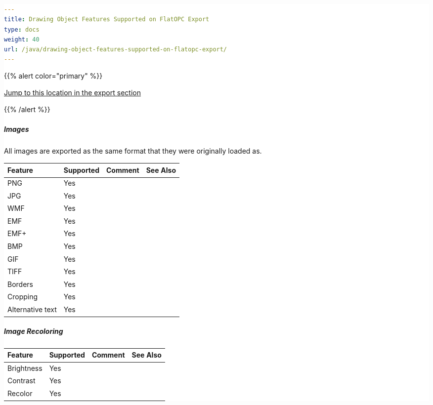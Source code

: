 ```yaml
---
title: Drawing Object Features Supported on FlatOPC Export
type: docs
weight: 40
url: /java/drawing-object-features-supported-on-flatopc-export/
---
```


{{% alert color="primary" %}} 

[Jump to this location in the export section](/words/java/drawing-object-features-supported-on-flatopc-import/)

{{% /alert %}} 

##### **Images**

All images are exported as the same format that they were originally loaded as.

|**Feature**|**Supported**|**Comment**|**See Also**|
| :- | :- | :- | :- |
|PNG|Yes| | |
|JPG|Yes| | |
|WMF|Yes| | |
|EMF|Yes| | |
|EMF+|Yes| | |
|BMP|Yes| | |
|GIF|Yes| | |
|TIFF|Yes| | |
|Borders|Yes| | |
|Cropping|Yes| | |
|Alternative text|Yes| | |

##### **Image Recoloring**

|**Feature**|**Supported**|**Comment**|**See Also**|
| :- | :- | :- | :- |
|Brightness|Yes| | |
|Contrast|Yes| | |
|Recolor|Yes| | |
